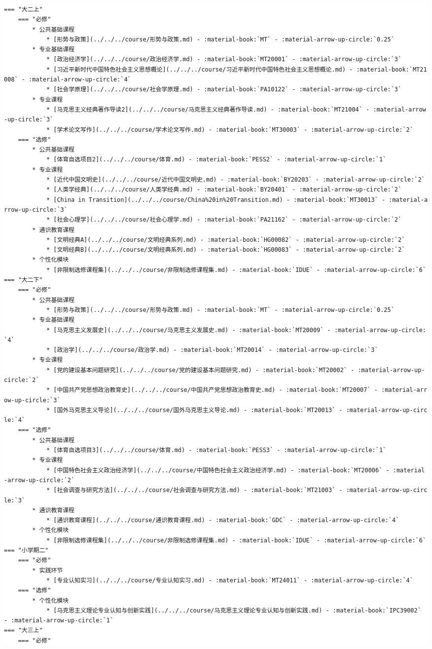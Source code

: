     === "大二上"  
        === "必修"  
            * 公共基础课程
                * [形势与政策](../../../course/形势与政策.md) - :material-book:`MT` - :material-arrow-up-circle:`0.25`  
            * 专业基础课程
                * [政治经济学](../../../course/政治经济学.md) - :material-book:`MT20001` - :material-arrow-up-circle:`3`  
                * [习近平新时代中国特色社会主义思想概论](../../../course/习近平新时代中国特色社会主义思想概论.md) - :material-book:`MT21008` - :material-arrow-up-circle:`4`  
                * [社会学原理](../../../course/社会学原理.md) - :material-book:`PA10122` - :material-arrow-up-circle:`3`  
            * 专业课程
                * [马克思主义经典著作导读2](../../../course/马克思主义经典著作导读.md) - :material-book:`MT21004` - :material-arrow-up-circle:`3`  
                * [学术论文写作](../../../course/学术论文写作.md) - :material-book:`MT30003` - :material-arrow-up-circle:`2`  
        === "选修"  
            * 公共基础课程
                * [体育自选项目2](../../../course/体育.md) - :material-book:`PESS2` - :material-arrow-up-circle:`1`  
            * 专业课程
                * [近代中国文明史](../../../course/近代中国文明史.md) - :material-book:`BY20203` - :material-arrow-up-circle:`2`  
                * [人类学经典](../../../course/人类学经典.md) - :material-book:`BY20401` - :material-arrow-up-circle:`2`  
                * [China in Transition](../../../course/China%20in%20Transition.md) - :material-book:`MT30013` - :material-arrow-up-circle:`3`  
                * [社会心理学](../../../course/社会心理学.md) - :material-book:`PA21162` - :material-arrow-up-circle:`2`  
            * 通识教育课程
                * [文明经典A](../../../course/文明经典系列.md) - :material-book:`HG00082` - :material-arrow-up-circle:`2`  
                * [文明经典B](../../../course/文明经典系列.md) - :material-book:`HG00083` - :material-arrow-up-circle:`2`  
            * 个性化模块
                * [非限制选修课程集](../../../course/非限制选修课程集.md) - :material-book:`IDUE` - :material-arrow-up-circle:`6`  
    === "大二下"  
        === "必修"  
            * 公共基础课程
                * [形势与政策](../../../course/形势与政策.md) - :material-book:`MT` - :material-arrow-up-circle:`0.25`  
            * 专业基础课程
                * [马克思主义发展史](../../../course/马克思主义发展史.md) - :material-book:`MT20009` - :material-arrow-up-circle:`4`  
                * [政治学](../../../course/政治学.md) - :material-book:`MT20014` - :material-arrow-up-circle:`3`  
            * 专业课程
                * [党的建设基本问题研究](../../../course/党的建设基本问题研究.md) - :material-book:`MT20002` - :material-arrow-up-circle:`2`  
                * [中国共产党思想政治教育史](../../../course/中国共产党思想政治教育史.md) - :material-book:`MT20007` - :material-arrow-up-circle:`3`  
                * [国外马克思主义导论](../../../course/国外马克思主义导论.md) - :material-book:`MT20013` - :material-arrow-up-circle:`4`  
        === "选修"  
            * 公共基础课程
                * [体育自选项目3](../../../course/体育.md) - :material-book:`PESS3` - :material-arrow-up-circle:`1`  
            * 专业课程
                * [中国特色社会主义政治经济学](../../../course/中国特色社会主义政治经济学.md) - :material-book:`MT20006` - :material-arrow-up-circle:`2`  
                * [社会调查与研究方法](../../../course/社会调查与研究方法.md) - :material-book:`MT21003` - :material-arrow-up-circle:`3`  
            * 通识教育课程
                * [通识教育课程](../../../course/通识教育课程.md) - :material-book:`GDC` - :material-arrow-up-circle:`4`  
            * 个性化模块
                * [非限制选修课程集](../../../course/非限制选修课程集.md) - :material-book:`IDUE` - :material-arrow-up-circle:`6`  
    === "小学期二"  
        === "必修"  
            * 实践环节
                * [专业认知实习](../../../course/专业认知实习.md) - :material-book:`MT24011` - :material-arrow-up-circle:`4`  
        === "选修"  
            * 个性化模块
                * [马克思主义理论专业认知与创新实践](../../../course/马克思主义理论专业认知与创新实践.md) - :material-book:`IPC39002` - :material-arrow-up-circle:`1`  
    === "大三上"  
        === "必修"  